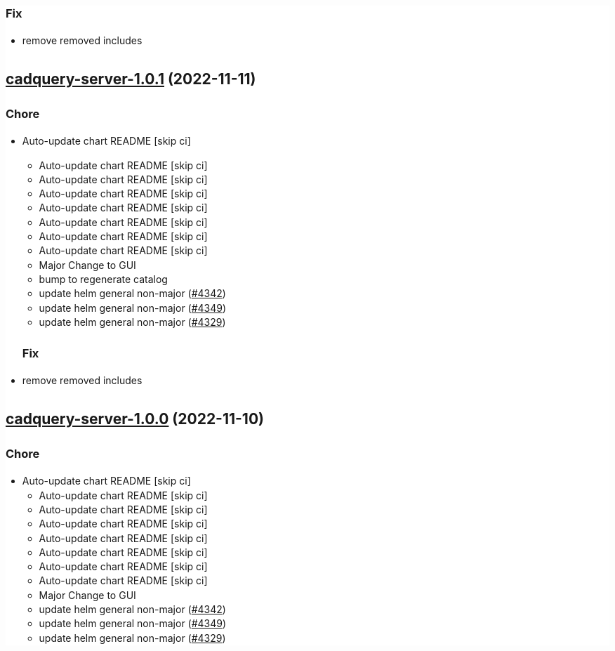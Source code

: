   ### Fix

- remove removed includes
  
  


## [cadquery-server-1.0.1](https://github.com/truecharts/charts/compare/cadquery-server-0.0.38...cadquery-server-1.0.1) (2022-11-11)

### Chore

- Auto-update chart README [skip ci]
  - Auto-update chart README [skip ci]
  - Auto-update chart README [skip ci]
  - Auto-update chart README [skip ci]
  - Auto-update chart README [skip ci]
  - Auto-update chart README [skip ci]
  - Auto-update chart README [skip ci]
  - Auto-update chart README [skip ci]
  - Major Change to GUI
  - bump to regenerate catalog
  - update helm general non-major ([#4342](https://github.com/truecharts/charts/issues/4342))
  - update helm general non-major ([#4349](https://github.com/truecharts/charts/issues/4349))
  - update helm general non-major ([#4329](https://github.com/truecharts/charts/issues/4329))
  
  ### Fix

- remove removed includes
  
  


## [cadquery-server-1.0.0](https://github.com/truecharts/charts/compare/cadquery-server-0.0.38...cadquery-server-1.0.0) (2022-11-10)

### Chore

- Auto-update chart README [skip ci]
  - Auto-update chart README [skip ci]
  - Auto-update chart README [skip ci]
  - Auto-update chart README [skip ci]
  - Auto-update chart README [skip ci]
  - Auto-update chart README [skip ci]
  - Auto-update chart README [skip ci]
  - Auto-update chart README [skip ci]
  - Major Change to GUI
  - update helm general non-major ([#4342](https://github.com/truecharts/charts/issues/4342))
  - update helm general non-major ([#4349](https://github.com/truecharts/charts/issues/4349))
  - update helm general non-major ([#4329](https://github.com/truecharts/charts/issues/4329))
  